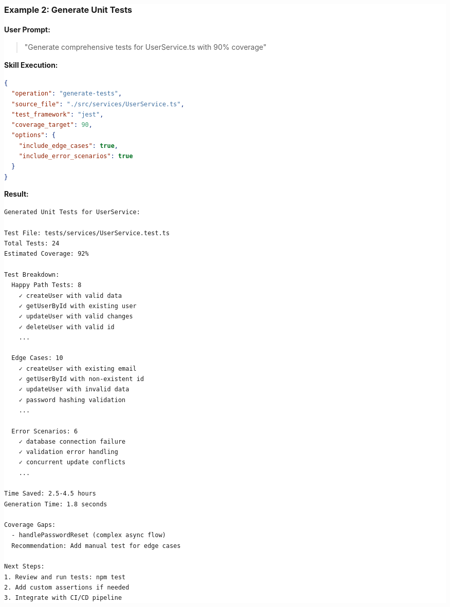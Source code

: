 ### Example 2: Generate Unit Tests

**User Prompt:**
> "Generate comprehensive tests for UserService.ts with 90% coverage"

**Skill Execution:**
```json
{
  "operation": "generate-tests",
  "source_file": "./src/services/UserService.ts",
  "test_framework": "jest",
  "coverage_target": 90,
  "options": {
    "include_edge_cases": true,
    "include_error_scenarios": true
  }
}
```

**Result:**
```
Generated Unit Tests for UserService:

Test File: tests/services/UserService.test.ts
Total Tests: 24
Estimated Coverage: 92%

Test Breakdown:
  Happy Path Tests: 8
    ✓ createUser with valid data
    ✓ getUserById with existing user
    ✓ updateUser with valid changes
    ✓ deleteUser with valid id
    ...

  Edge Cases: 10
    ✓ createUser with existing email
    ✓ getUserById with non-existent id
    ✓ updateUser with invalid data
    ✓ password hashing validation
    ...

  Error Scenarios: 6
    ✓ database connection failure
    ✓ validation error handling
    ✓ concurrent update conflicts
    ...

Time Saved: 2.5-4.5 hours
Generation Time: 1.8 seconds

Coverage Gaps:
  - handlePasswordReset (complex async flow)
  Recommendation: Add manual test for edge cases

Next Steps:
1. Review and run tests: npm test
2. Add custom assertions if needed
3. Integrate with CI/CD pipeline
```
